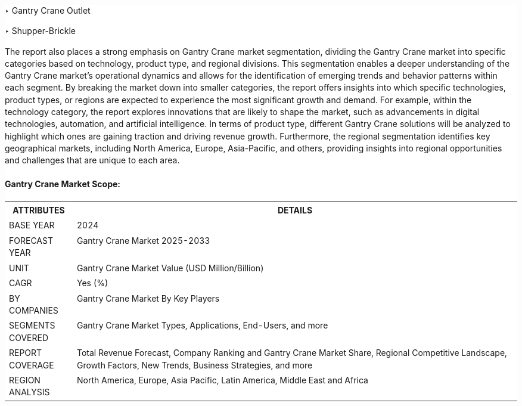 ‣ Gantry Crane Outlet

‣ Shupper-Brickle

The report also places a strong emphasis on Gantry Crane market segmentation, dividing the Gantry Crane market into specific categories based on technology, product type, and regional divisions. This segmentation enables a deeper understanding of the Gantry Crane market’s operational dynamics and allows for the identification of emerging trends and behavior patterns within each segment. By breaking the market down into smaller categories, the report offers insights into which specific technologies, product types, or regions are expected to experience the most significant growth and demand. For example, within the technology category, the report explores innovations that are likely to shape the market, such as advancements in digital technologies, automation, and artificial intelligence. In terms of product type, different Gantry Crane solutions will be analyzed to highlight which ones are gaining traction and driving revenue growth. Furthermore, the regional segmentation identifies key geographical markets, including North America, Europe, Asia-Pacific, and others, providing insights into regional opportunities and challenges that are unique to each area.

<h4>Gantry Crane Market Scope:</h4>
<table>
<tr>
<th>ATTRIBUTES</th>
<th>DETAILS</th>
</tr>
<tr>
<td>BASE YEAR</td>
<td>2024</td>
</tr>
<tr>
<td>FORECAST YEAR</td>
<td>Gantry Crane Market 2025-2033</td>
</tr>
<tr>
<td>UNIT</td>
<td>Gantry Crane Market Value (USD Million/Billion)</td>
<tr>
<td>CAGR</td>
<td>Yes (%)</td>
</tr>
</tr>
<tr>
<td>BY COMPANIES</td>
<td>Gantry Crane Market By Key Players</td>
</tr>
<tr>
<td>SEGMENTS COVERED</td>
<td>Gantry Crane Market Types, Applications, End-Users, and more</td>
</tr>
<tr>
<td>REPORT COVERAGE</td>
<td>Total Revenue Forecast, Company Ranking and Gantry Crane Market Share, Regional Competitive Landscape, Growth Factors, New Trends, Business Strategies, and more</td>
</tr>
<tr>
<td>REGION ANALYSIS</td>
<td>North America, Europe, Asia Pacific, Latin America, Middle East and Africa</td>
</tr>
</table>
